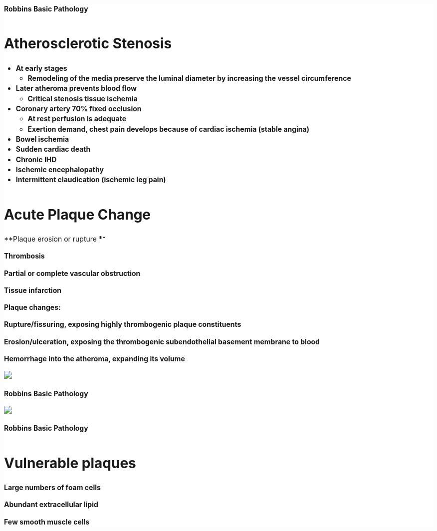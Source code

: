 **Robbins Basic Pathology**

# Atherosclerotic Stenosis

- **At early stages**
  - **Remodeling of the media preserve the luminal diameter by
    increasing the vessel circumference**
- **Later atheroma prevents blood flow**
  - **Critical stenosis tissue ischemia**
- **Coronary artery 70% fixed occlusion**
  - **At rest perfusion is adequate**
  - **Exertion demand, chest pain develops because of cardiac ischemia
    (stable angina)**
- **Bowel ischemia**
- **Sudden cardiac death**
- **Chronic IHD**
- **Ischemic encephalopathy**
- **Intermittent claudication (ischemic leg pain)**

# Acute Plaque Change

**Plaque erosion or rupture **

**Thrombosis**

**Partial or complete vascular obstruction**

**Tissue infarction**

**Plaque changes:**

**Rupture/fissuring, exposing highly thrombogenic plaque constituents**

**Erosion/ulceration, exposing the thrombogenic subendothelial basement
membrane to blood**

**Hemorrhage into the atheroma, expanding its volume**

![](img%5CPathology-of-Atherosclerosis22.png)

**Robbins Basic Pathology**

![](img%5CPathology-of-Atherosclerosis23.png)

**Robbins Basic Pathology**

# Vulnerable plaques

**Large numbers of foam cells**

**Abundant extracellular lipid**

**Few smooth muscle cells**
